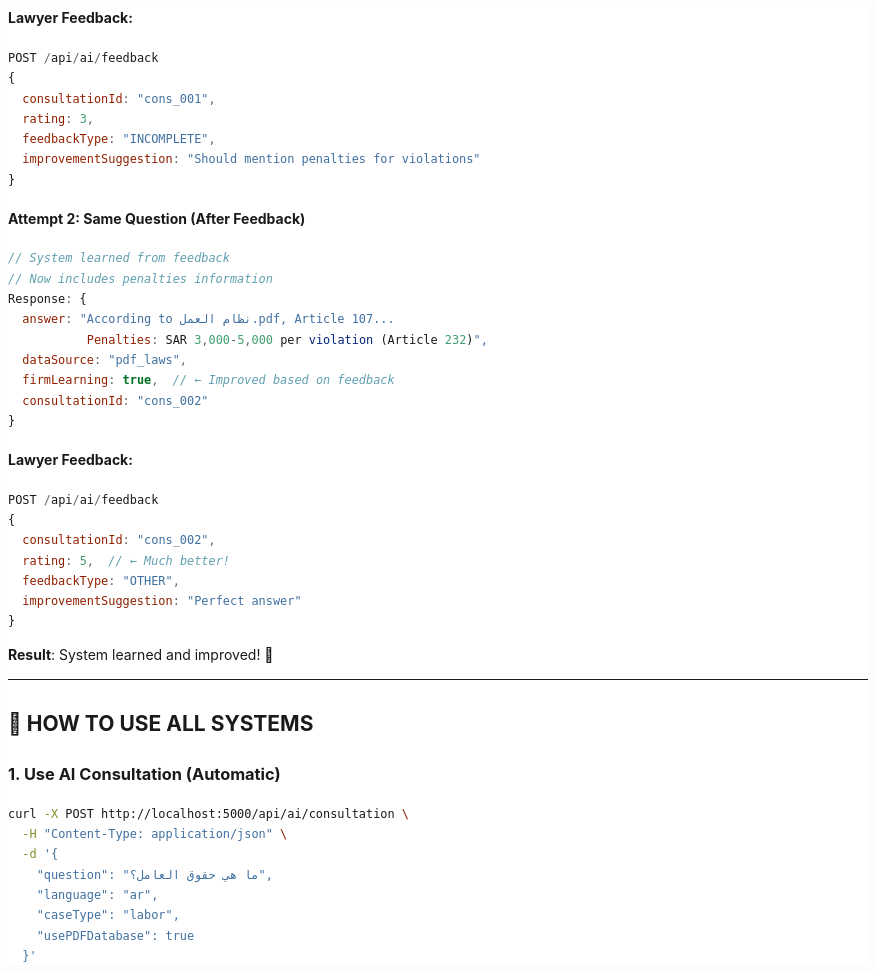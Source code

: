 #### Lawyer Feedback:
```javascript
POST /api/ai/feedback
{
  consultationId: "cons_001",
  rating: 3,
  feedbackType: "INCOMPLETE",
  improvementSuggestion: "Should mention penalties for violations"
}
```

#### Attempt 2: Same Question (After Feedback)
```javascript
// System learned from feedback
// Now includes penalties information
Response: {
  answer: "According to نظام العمل.pdf, Article 107... 
           Penalties: SAR 3,000-5,000 per violation (Article 232)",
  dataSource: "pdf_laws",
  firmLearning: true,  // ← Improved based on feedback
  consultationId: "cons_002"
}
```

#### Lawyer Feedback:
```javascript
POST /api/ai/feedback
{
  consultationId: "cons_002",
  rating: 5,  // ← Much better!
  feedbackType: "OTHER",
  improvementSuggestion: "Perfect answer"
}
```

**Result**: System learned and improved! 🎉

---

## 🚀 HOW TO USE ALL SYSTEMS

### 1. Use AI Consultation (Automatic)

```bash
curl -X POST http://localhost:5000/api/ai/consultation \
  -H "Content-Type: application/json" \
  -d '{
    "question": "ما هي حقوق العامل؟",
    "language": "ar",
    "caseType": "labor",
    "usePDFDatabase": true
  }'
```
